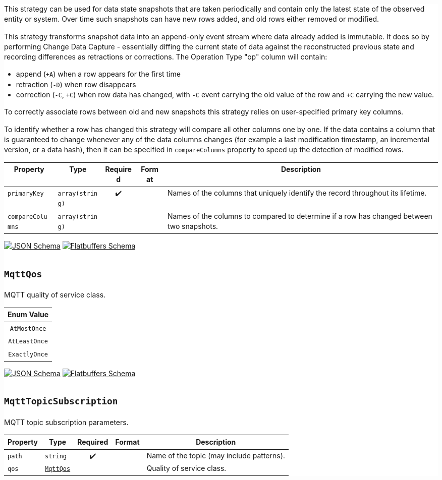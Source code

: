 This strategy can be used for data state snapshots that are taken periodically and contain only the latest state of the observed entity or system. Over time such snapshots can have new rows added, and old rows either removed or modified.

This strategy transforms snapshot data into an append-only event stream where data already added is immutable. It does so by performing Change Data Capture - essentially diffing the current state of data against the reconstructed previous state and recording differences as retractions or corrections. The Operation Type "op" column will contain:
  - append (`+A`) when a row appears for the first time
  - retraction (`-D`) when row disappears
  - correction (`-C`, `+C`) when row data has changed, with `-C` event carrying the old value of the row and `+C` carrying the new value.

To correctly associate rows between old and new snapshots this strategy relies on user-specified primary key columns.

To identify whether a row has changed this strategy will compare all other columns one by one. If the data contains a column that is guaranteed to change whenever any of the data columns changes (for example a last modification timestamp, an incremental version, or a data hash), then it can be specified in `compareColumns` property to speed up the detection of modified rows.

| Property | Type | Required | Format | Description |
| --- | --- | :---: | :---: | --- |
| `primaryKey` | `array(string)` | ✔️ |  | Names of the columns that uniquely identify the record throughout its lifetime. |
| `compareColumns` | `array(string)` |  |  | Names of the columns to compared to determine if a row has changed between two snapshots. |

[![JSON Schema](https://img.shields.io/badge/schema-JSON-orange)](https://github.com/open-data-fabric/open-data-fabric/tree/master/schemas/fragments/MergeStrategy.json)
[![Flatbuffers Schema](https://img.shields.io/badge/schema-flatbuffers-blue)](https://github.com/open-data-fabric/open-data-fabric/tree/master/schemas-generated/flatbuffers/opendatafabric.fbs)


## `MqttQos`
MQTT quality of service class.

| Enum Value |
| :---: |
| `AtMostOnce` |
| `AtLeastOnce` |
| `ExactlyOnce` |

[![JSON Schema](https://img.shields.io/badge/schema-JSON-orange)](https://github.com/open-data-fabric/open-data-fabric/tree/master/schemas/fragments/MqttQos.json)
[![Flatbuffers Schema](https://img.shields.io/badge/schema-flatbuffers-blue)](https://github.com/open-data-fabric/open-data-fabric/tree/master/schemas-generated/flatbuffers/opendatafabric.fbs)

## `MqttTopicSubscription`
MQTT topic subscription parameters.

| Property | Type | Required | Format | Description |
| --- | --- | :---: | :---: | --- |
| `path` | `string` | ✔️ |  | Name of the topic (may include patterns). |
| `qos` | [`MqttQos`](#mqttqos) |  |  | Quality of service class. |
